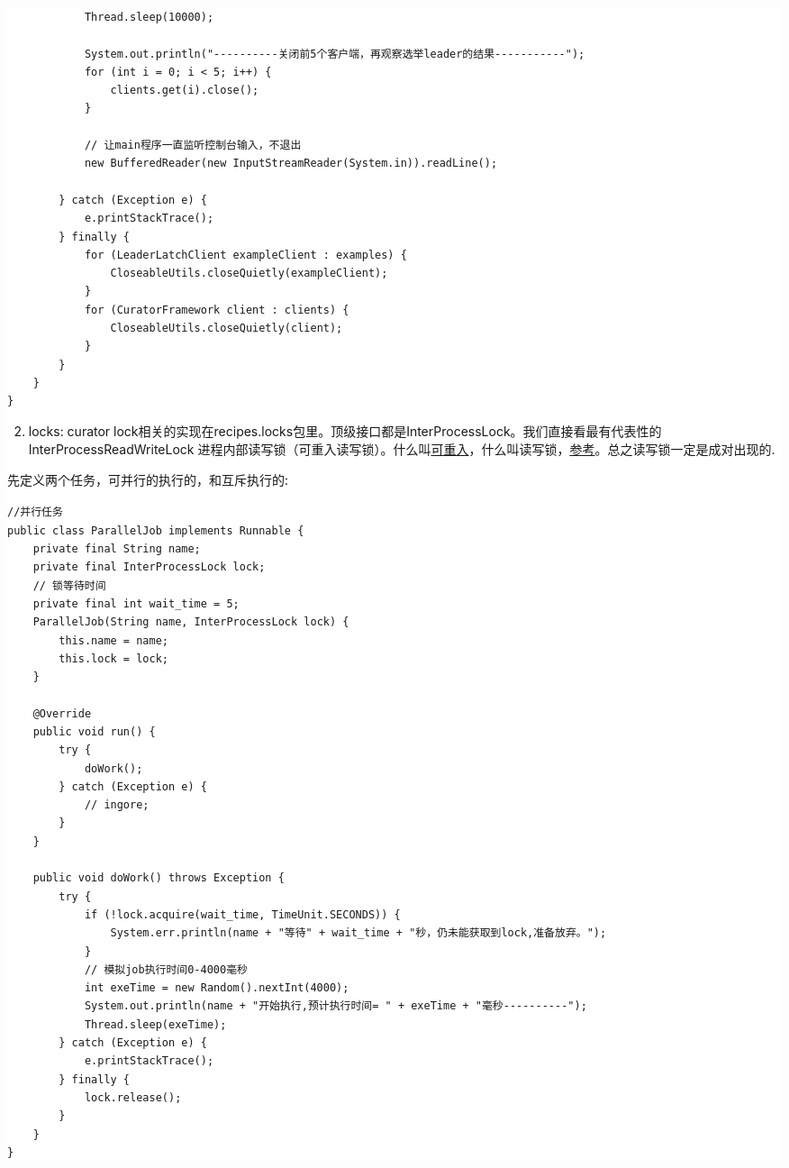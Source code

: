 				Thread.sleep(10000);
	
				System.out.println("----------关闭前5个客户端，再观察选举leader的结果-----------");
				for (int i = 0; i < 5; i++) {
					clients.get(i).close();
				}
	
				// 让main程序一直监听控制台输入，不退出
				new BufferedReader(new InputStreamReader(System.in)).readLine();
	
			} catch (Exception e) {
				e.printStackTrace();
			} finally {
				for (LeaderLatchClient exampleClient : examples) {
					CloseableUtils.closeQuietly(exampleClient);
				}
				for (CuratorFramework client : clients) {
					CloseableUtils.closeQuietly(client);
				}
			}
		}
	}


2. locks: curator lock相关的实现在recipes.locks包里。顶级接口都是InterProcessLock。我们直接看最有代表性的InterProcessReadWriteLock 进程内部读写锁（可重入读写锁）。什么叫[可重入](http://ifeve.com/java_lock_see4/)，什么叫读写锁，[参考](http://www.cnblogs.com/hzhuxin/archive/2012/11/01/2749341.html)。总之读写锁一定是成对出现的.

先定义两个任务，可并行的执行的，和互斥执行的:

	//并行任务
	public class ParallelJob implements Runnable {  
	    private final String name;  
	    private final InterProcessLock lock;  
	    // 锁等待时间  
	    private final int wait_time = 5;  
	    ParallelJob(String name, InterProcessLock lock) {  
	        this.name = name;  
	        this.lock = lock;  
	    }  
	  
	    @Override  
	    public void run() {  
	        try {  
	            doWork();  
	        } catch (Exception e) {  
	            // ingore;  
	        }  
	    }  
	  
	    public void doWork() throws Exception {  
	        try {  
	            if (!lock.acquire(wait_time, TimeUnit.SECONDS)) {  
	                System.err.println(name + "等待" + wait_time + "秒，仍未能获取到lock,准备放弃。");  
	            }  
	            // 模拟job执行时间0-4000毫秒  
	            int exeTime = new Random().nextInt(4000);  
	            System.out.println(name + "开始执行,预计执行时间= " + exeTime + "毫秒----------");  
	            Thread.sleep(exeTime);  
	        } catch (Exception e) {  
	            e.printStackTrace();  
	        } finally {  
	            lock.release();  
	        }  
	    }  
	}  
	